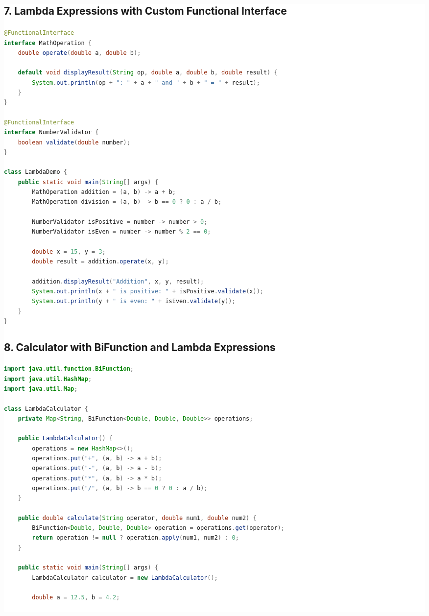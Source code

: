## 7. Lambda Expressions with Custom Functional Interface

```java
@FunctionalInterface
interface MathOperation {
    double operate(double a, double b);
    
    default void displayResult(String op, double a, double b, double result) {
        System.out.println(op + ": " + a + " and " + b + " = " + result);
    }
}

@FunctionalInterface
interface NumberValidator {
    boolean validate(double number);
}

class LambdaDemo {
    public static void main(String[] args) {
        MathOperation addition = (a, b) -> a + b;
        MathOperation division = (a, b) -> b == 0 ? 0 : a / b;
        
        NumberValidator isPositive = number -> number > 0;
        NumberValidator isEven = number -> number % 2 == 0;
        
        double x = 15, y = 3;
        double result = addition.operate(x, y);
        
        addition.displayResult("Addition", x, y, result);
        System.out.println(x + " is positive: " + isPositive.validate(x));
        System.out.println(y + " is even: " + isEven.validate(y));
    }
}
```

## 8. Calculator with BiFunction and Lambda Expressions

```java
import java.util.function.BiFunction;
import java.util.HashMap;
import java.util.Map;

class LambdaCalculator {
    private Map<String, BiFunction<Double, Double, Double>> operations;
    
    public LambdaCalculator() {
        operations = new HashMap<>();
        operations.put("+", (a, b) -> a + b);
        operations.put("-", (a, b) -> a - b);
        operations.put("*", (a, b) -> a * b);
        operations.put("/", (a, b) -> b == 0 ? 0 : a / b);
    }
    
    public double calculate(String operator, double num1, double num2) {
        BiFunction<Double, Double, Double> operation = operations.get(operator);
        return operation != null ? operation.apply(num1, num2) : 0;
    }
    
    public static void main(String[] args) {
        LambdaCalculator calculator = new LambdaCalculator();
        
        double a = 12.5, b = 4.2;
        
```